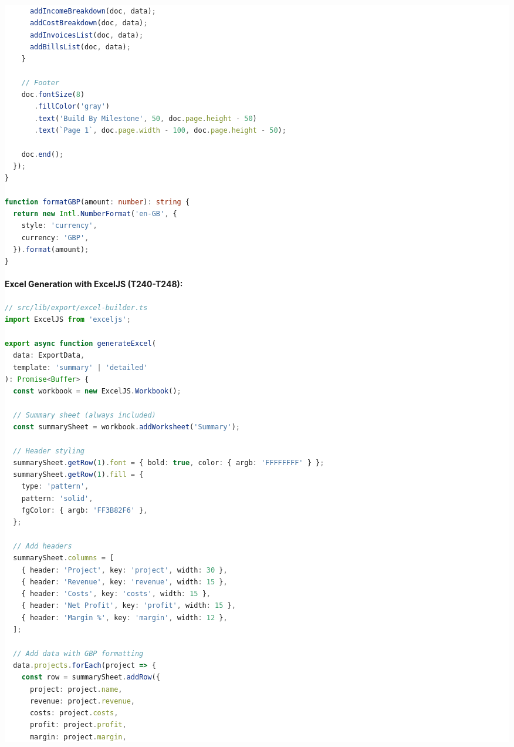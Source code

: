 ```typescript
      addIncomeBreakdown(doc, data);
      addCostBreakdown(doc, data);
      addInvoicesList(doc, data);
      addBillsList(doc, data);
    }

    // Footer
    doc.fontSize(8)
       .fillColor('gray')
       .text('Build By Milestone', 50, doc.page.height - 50)
       .text(`Page 1`, doc.page.width - 100, doc.page.height - 50);

    doc.end();
  });
}

function formatGBP(amount: number): string {
  return new Intl.NumberFormat('en-GB', {
    style: 'currency',
    currency: 'GBP',
  }).format(amount);
}
```

#### Excel Generation with ExcelJS (T240-T248):
```typescript
// src/lib/export/excel-builder.ts
import ExcelJS from 'exceljs';

export async function generateExcel(
  data: ExportData,
  template: 'summary' | 'detailed'
): Promise<Buffer> {
  const workbook = new ExcelJS.Workbook();

  // Summary sheet (always included)
  const summarySheet = workbook.addWorksheet('Summary');

  // Header styling
  summarySheet.getRow(1).font = { bold: true, color: { argb: 'FFFFFFFF' } };
  summarySheet.getRow(1).fill = {
    type: 'pattern',
    pattern: 'solid',
    fgColor: { argb: 'FF3B82F6' },
  };

  // Add headers
  summarySheet.columns = [
    { header: 'Project', key: 'project', width: 30 },
    { header: 'Revenue', key: 'revenue', width: 15 },
    { header: 'Costs', key: 'costs', width: 15 },
    { header: 'Net Profit', key: 'profit', width: 15 },
    { header: 'Margin %', key: 'margin', width: 12 },
  ];

  // Add data with GBP formatting
  data.projects.forEach(project => {
    const row = summarySheet.addRow({
      project: project.name,
      revenue: project.revenue,
      costs: project.costs,
      profit: project.profit,
      margin: project.margin,
```